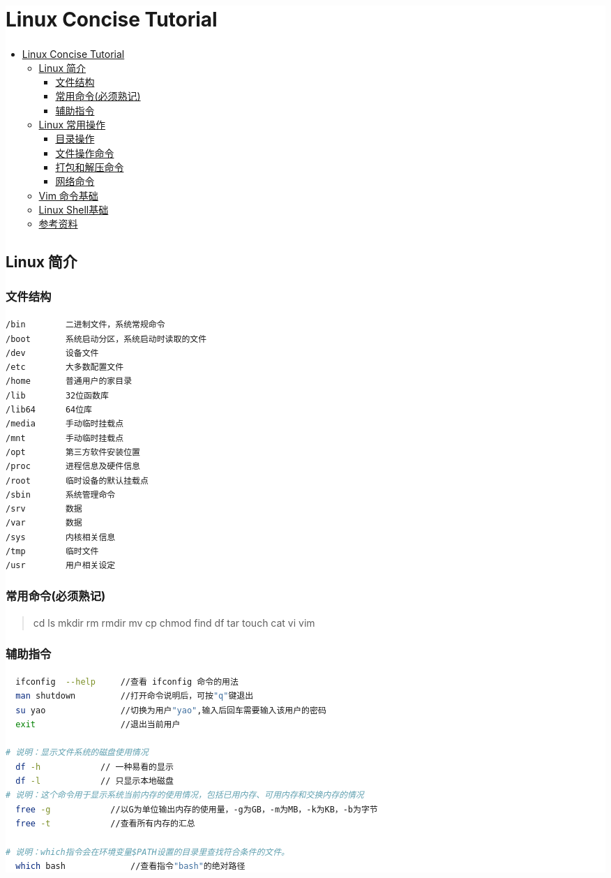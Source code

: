 # Linux Concise Tutorial

- [Linux Concise Tutorial](#linux-concise-tutorial)
  - [Linux 简介](#linux-简介)
    - [文件结构](#文件结构)
    - [常用命令(必须熟记)](#常用命令必须熟记)
    - [辅助指令](#辅助指令)
  - [Linux 常用操作](#linux-常用操作)
    - [目录操作](#目录操作)
    - [文件操作命令](#文件操作命令)
    - [打包和解压命令](#打包和解压命令)
    - [网络命令](#网络命令)
  - [Vim 命令基础](#vim-命令基础)
  - [Linux Shell基础](#linux-shell基础)
  - [参考资料](#参考资料)

## Linux 简介
### 文件结构

```bash
/bin        二进制文件，系统常规命令
/boot       系统启动分区，系统启动时读取的文件
/dev        设备文件
/etc        大多数配置文件
/home       普通用户的家目录
/lib        32位函数库
/lib64      64位库
/media      手动临时挂载点
/mnt        手动临时挂载点
/opt        第三方软件安装位置
/proc       进程信息及硬件信息
/root       临时设备的默认挂载点
/sbin       系统管理命令
/srv        数据
/var        数据
/sys        内核相关信息
/tmp        临时文件
/usr        用户相关设定
```

### 常用命令(必须熟记)

> cd ls mkdir rm rmdir mv cp chmod find df tar
> touch cat vi vim

### 辅助指令

```bash
  ifconfig  --help     //查看 ifconfig 命令的用法
  man shutdown         //打开命令说明后，可按"q"键退出
  su yao               //切换为用户"yao",输入后回车需要输入该用户的密码
  exit                 //退出当前用户

# 说明：显示文件系统的磁盘使用情况
  df -h            // 一种易看的显示
  df -l            // 只显示本地磁盘
# 说明：这个命令用于显示系统当前内存的使用情况，包括已用内存、可用内存和交换内存的情况 
  free -g            //以G为单位输出内存的使用量，-g为GB，-m为MB，-k为KB，-b为字节 
  free -t            //查看所有内存的汇总

# 说明：which指令会在环境变量$PATH设置的目录里查找符合条件的文件。
  which bash             //查看指令"bash"的绝对路径
```